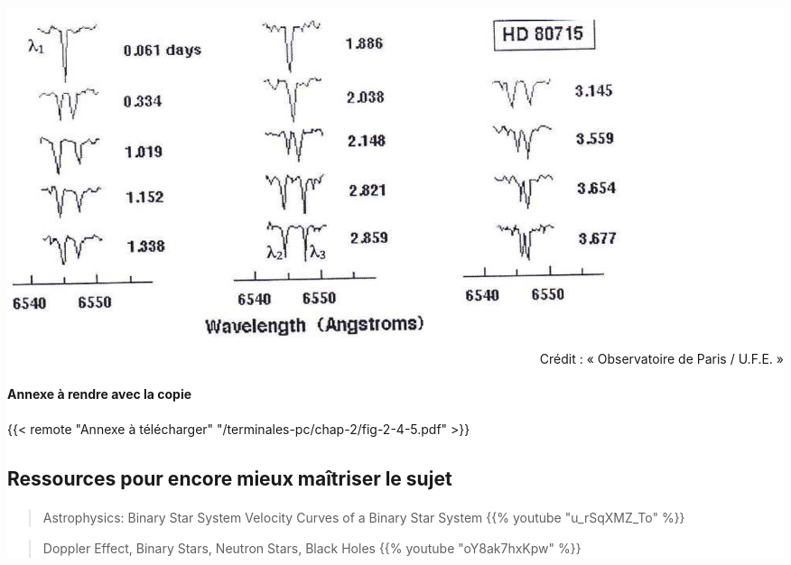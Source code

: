 <img src="/terminales-pc/chap-2/fig-2-4-4.jpg" alt="" width="80%">

<div style="text-align: right;">
Crédit : « Observatoire de Paris / U.F.E. »
</div> 

#### Annexe à rendre avec la copie

{{< remote "Annexe à télécharger" "/terminales-pc/chap-2/fig-2-4-5.pdf" >}}

## Ressources pour encore mieux maîtriser le sujet

> Astrophysics: Binary Star System Velocity Curves of a Binary Star System
{{% youtube "u_rSqXMZ_To" %}}

> Doppler Effect, Binary Stars, Neutron Stars, Black Holes
{{% youtube "oY8ak7hxKpw" %}}

